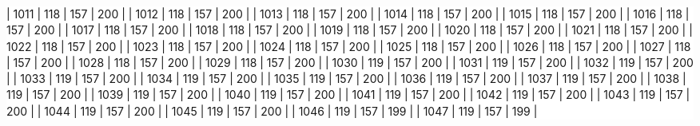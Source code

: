 | 1011 |  118 | 157 | 200 |
| 1012 |  118 | 157 | 200 |
| 1013 |  118 | 157 | 200 |
| 1014 |  118 | 157 | 200 |
| 1015 |  118 | 157 | 200 |
| 1016 |  118 | 157 | 200 |
| 1017 |  118 | 157 | 200 |
| 1018 |  118 | 157 | 200 |
| 1019 |  118 | 157 | 200 |
| 1020 |  118 | 157 | 200 |
| 1021 |  118 | 157 | 200 |
| 1022 |  118 | 157 | 200 |
| 1023 |  118 | 157 | 200 |
| 1024 |  118 | 157 | 200 |
| 1025 |  118 | 157 | 200 |
| 1026 |  118 | 157 | 200 |
| 1027 |  118 | 157 | 200 |
| 1028 |  118 | 157 | 200 |
| 1029 |  118 | 157 | 200 |
| 1030 |  119 | 157 | 200 |
| 1031 |  119 | 157 | 200 |
| 1032 |  119 | 157 | 200 |
| 1033 |  119 | 157 | 200 |
| 1034 |  119 | 157 | 200 |
| 1035 |  119 | 157 | 200 |
| 1036 |  119 | 157 | 200 |
| 1037 |  119 | 157 | 200 |
| 1038 |  119 | 157 | 200 |
| 1039 |  119 | 157 | 200 |
| 1040 |  119 | 157 | 200 |
| 1041 |  119 | 157 | 200 |
| 1042 |  119 | 157 | 200 |
| 1043 |  119 | 157 | 200 |
| 1044 |  119 | 157 | 200 |
| 1045 |  119 | 157 | 200 |
| 1046 |  119 | 157 | 199 |
| 1047 |  119 | 157 | 199 |
